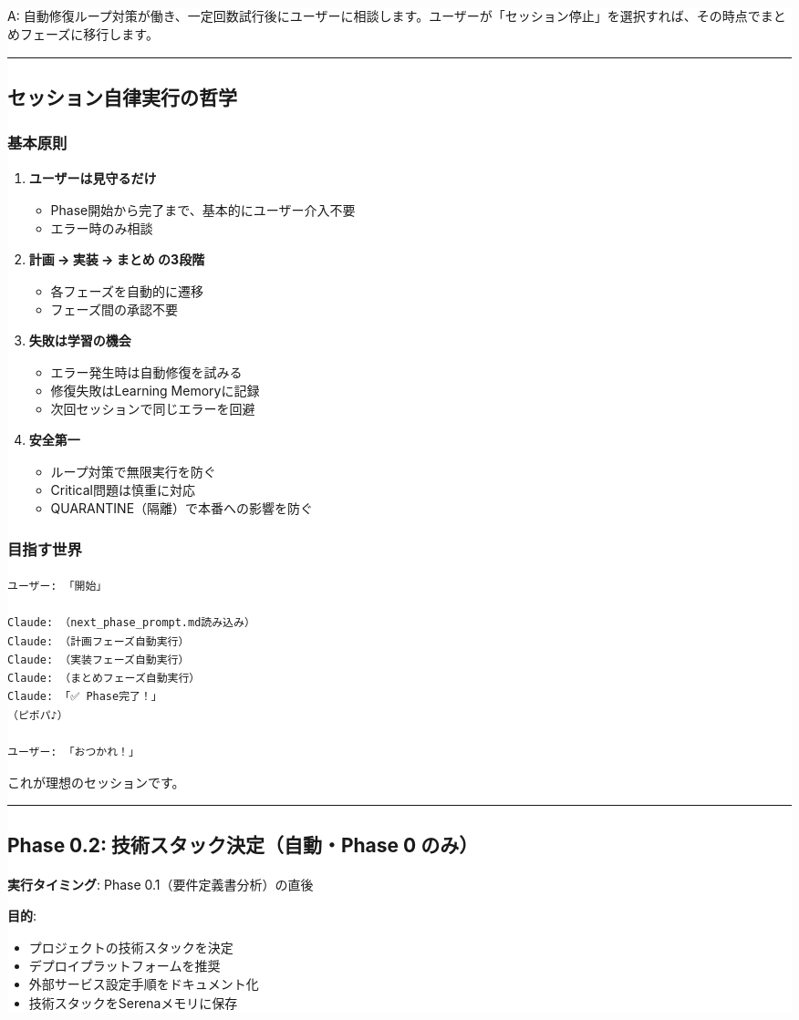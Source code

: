 A: 自動修復ループ対策が働き、一定回数試行後にユーザーに相談します。ユーザーが「セッション停止」を選択すれば、その時点でまとめフェーズに移行します。

---

## セッション自律実行の哲学

### 基本原則

1. **ユーザーは見守るだけ**
   - Phase開始から完了まで、基本的にユーザー介入不要
   - エラー時のみ相談

2. **計画 → 実装 → まとめ の3段階**
   - 各フェーズを自動的に遷移
   - フェーズ間の承認不要

3. **失敗は学習の機会**
   - エラー発生時は自動修復を試みる
   - 修復失敗はLearning Memoryに記録
   - 次回セッションで同じエラーを回避

4. **安全第一**
   - ループ対策で無限実行を防ぐ
   - Critical問題は慎重に対応
   - QUARANTINE（隔離）で本番への影響を防ぐ

### 目指す世界

```
ユーザー: 「開始」

Claude: （next_phase_prompt.md読み込み）
Claude: （計画フェーズ自動実行）
Claude: （実装フェーズ自動実行）
Claude: （まとめフェーズ自動実行）
Claude: 「✅ Phase完了！」
（ピポパ♪）

ユーザー: 「おつかれ！」
```

これが理想のセッションです。

---

## Phase 0.2: 技術スタック決定（自動・Phase 0 のみ）

**実行タイミング**: Phase 0.1（要件定義書分析）の直後

**目的**:
- プロジェクトの技術スタックを決定
- デプロイプラットフォームを推奨
- 外部サービス設定手順をドキュメント化
- 技術スタックをSerenaメモリに保存
